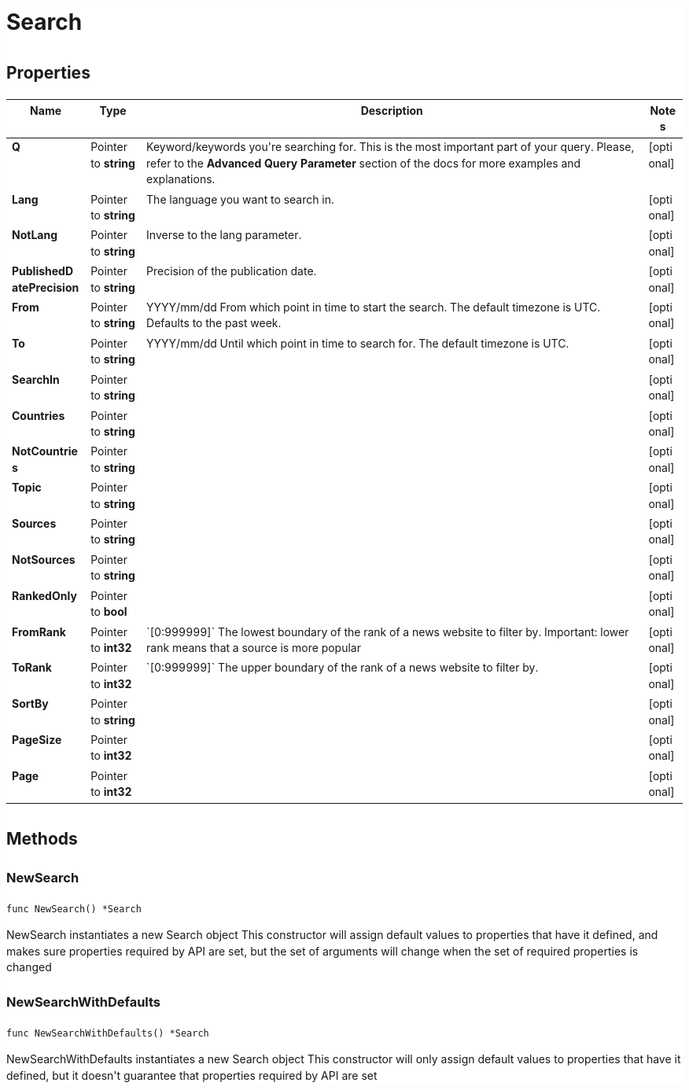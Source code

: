 # Search

## Properties

Name | Type | Description | Notes
------------ | ------------- | ------------- | -------------
**Q** | Pointer to **string** | Keyword/keywords you&#39;re searching for. This is the most important part of your query. Please, refer to the **Advanced Query Parameter** section of the docs for more examples and explanations. | [optional] 
**Lang** | Pointer to **string** | The language you want to search in. | [optional] 
**NotLang** | Pointer to **string** | Inverse to the lang parameter. | [optional] 
**PublishedDatePrecision** | Pointer to **string** | Precision of the publication date. | [optional] 
**From** | Pointer to **string** | YYYY/mm/dd From which point in time to start the search. The default timezone is UTC.  Defaults to the past week. | [optional] 
**To** | Pointer to **string** | YYYY/mm/dd Until which point in time to search for. The default timezone is UTC. | [optional] 
**SearchIn** | Pointer to **string** |  | [optional] 
**Countries** | Pointer to **string** |  | [optional] 
**NotCountries** | Pointer to **string** |  | [optional] 
**Topic** | Pointer to **string** |  | [optional] 
**Sources** | Pointer to **string** |  | [optional] 
**NotSources** | Pointer to **string** |  | [optional] 
**RankedOnly** | Pointer to **bool** |  | [optional] 
**FromRank** | Pointer to **int32** | &#x60;[0:999999]&#x60; The lowest boundary of the rank of a news website to filter by. Important: lower rank means that a source is more popular  | [optional] 
**ToRank** | Pointer to **int32** | &#x60;[0:999999]&#x60; The upper boundary of the rank of a news website to filter by.  | [optional] 
**SortBy** | Pointer to **string** |  | [optional] 
**PageSize** | Pointer to **int32** |  | [optional] 
**Page** | Pointer to **int32** |  | [optional] 

## Methods

### NewSearch

`func NewSearch() *Search`

NewSearch instantiates a new Search object
This constructor will assign default values to properties that have it defined,
and makes sure properties required by API are set, but the set of arguments
will change when the set of required properties is changed

### NewSearchWithDefaults

`func NewSearchWithDefaults() *Search`

NewSearchWithDefaults instantiates a new Search object
This constructor will only assign default values to properties that have it defined,
but it doesn't guarantee that properties required by API are set
